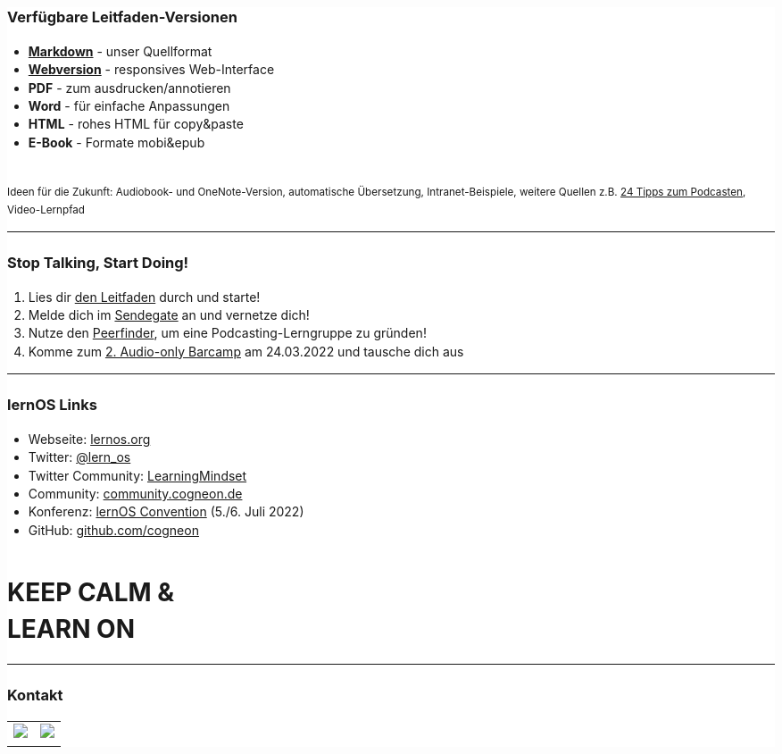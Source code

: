 
### Verfügbare Leitfaden-Versionen

* **[Markdown](https://github.com/cogneon/lernos-podcasting/tree/master/de/src)** - unser Quellformat
* **[Webversion](https://cogneon.github.io/lernos-podcasting/de/)** - responsives Web-Interface
* **PDF** - zum ausdrucken/annotieren
* **Word** - für einfache Anpassungen
* **HTML** - rohes HTML für copy&paste
* **E-Book** - Formate mobi&epub

<br /><small>Ideen für die Zukunft: Audiobook- und OneNote-Version, automatische Übersetzung, Intranet-Beispiele, weitere Quellen z.B. [24 Tipps zum Podcasten](https://das-sendezentrum.de/24-tipps-zum-podcasten/), Video-Lernpfad</small>

---

### Stop Talking, Start Doing!
1. Lies dir [den Leitfaden](https://cogneon.github.io/lernos-podcasting/de) durch und starte!
2. Melde dich im [Sendegate](https://sendegate.de) an und vernetze dich!
3. Nutze den [Peerfinder](https://web.peerfinder.app), um eine Podcasting-Lerngruppe zu gründen!
4. Komme zum [2. Audio-only Barcamp](https://cogneon.de/audiobc22) am 24.03.2022 und tausche dich aus

---

### lernOS Links
* Webseite: [lernos.org](https://lernos.org/)
* Twitter: [@lern_os](https://twitter.com/lern_os)
* Twitter Community: [LearningMindset](https://twitter.com/i/communities/1494430902381944836)
* Community: [community.cogneon.de](https://community.cogneon.de/)
* Konferenz: [lernOS Convention](https://cogneon.de/loscon22) (5./6. Juli 2022)
* GitHub: [github.com/cogneon](https://github.com/cogneon)

# KEEP CALM &<br /> LEARN ON

---

### Kontakt
<table>
 <tr valign="top">
  <td><img src="https://media-exp1.licdn.com/dms/image/C4D03AQHK07B2fuzx7Q/profile-displayphoto-shrink_200_200/0/1543418137342?e=1649289600&v=beta&t=Cvtw7zCnErP8G6EFCz-rrwJEaBcqy37SSH18DR9s-o0" height="400" /></td>
  <td><img src="https://transfer.cogneon.de/lernos/qr-vcard-simondueckert.png" height="400" /></td>
 </tr>
</table>
